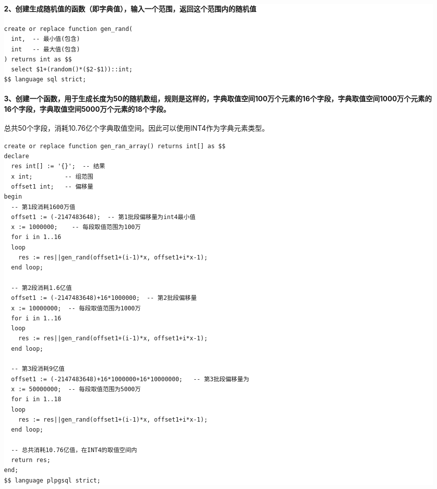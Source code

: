 #### 2、创建生成随机值的函数（即字典值），输入一个范围，返回这个范围内的随机值    
    
```    
create or replace function gen_rand(    
  int,  -- 最小值(包含)    
  int   -- 最大值(包含)    
) returns int as $$    
  select $1+(random()*($2-$1))::int;    
$$ language sql strict;    
```    
    
#### 3、创建一个函数，用于生成长度为50的随机数组，规则是这样的，字典取值空间100万个元素的16个字段，字典取值空间1000万个元素的16个字段，字典取值空间5000万个元素的18个字段。    
    
总共50个字段，消耗10.76亿个字典取值空间。因此可以使用INT4作为字典元素类型。    
    
```    
create or replace function gen_ran_array() returns int[] as $$    
declare    
  res int[] := '{}';  -- 结果    
  x int;         -- 组范围    
  offset1 int;   -- 偏移量    
begin    
  -- 第1段消耗1600万值    
  offset1 := (-2147483648);  -- 第1批段偏移量为int4最小值    
  x := 1000000;    -- 每段取值范围为100万    
  for i in 1..16    
  loop    
    res := res||gen_rand(offset1+(i-1)*x, offset1+i*x-1);    
  end loop;    
      
  -- 第2段消耗1.6亿值    
  offset1 := (-2147483648)+16*1000000;  -- 第2批段偏移量    
  x := 10000000;  -- 每段取值范围为1000万    
  for i in 1..16    
  loop    
    res := res||gen_rand(offset1+(i-1)*x, offset1+i*x-1);    
  end loop;    
    
  -- 第3段消耗9亿值    
  offset1 := (-2147483648)+16*1000000+16*10000000;   -- 第3批段偏移量为    
  x := 50000000;  -- 每段取值范围为5000万    
  for i in 1..18    
  loop    
    res := res||gen_rand(offset1+(i-1)*x, offset1+i*x-1);    
  end loop;    
      
  -- 总共消耗10.76亿值，在INT4的取值空间内    
  return res;    
end;    
$$ language plpgsql strict;    
```    
    